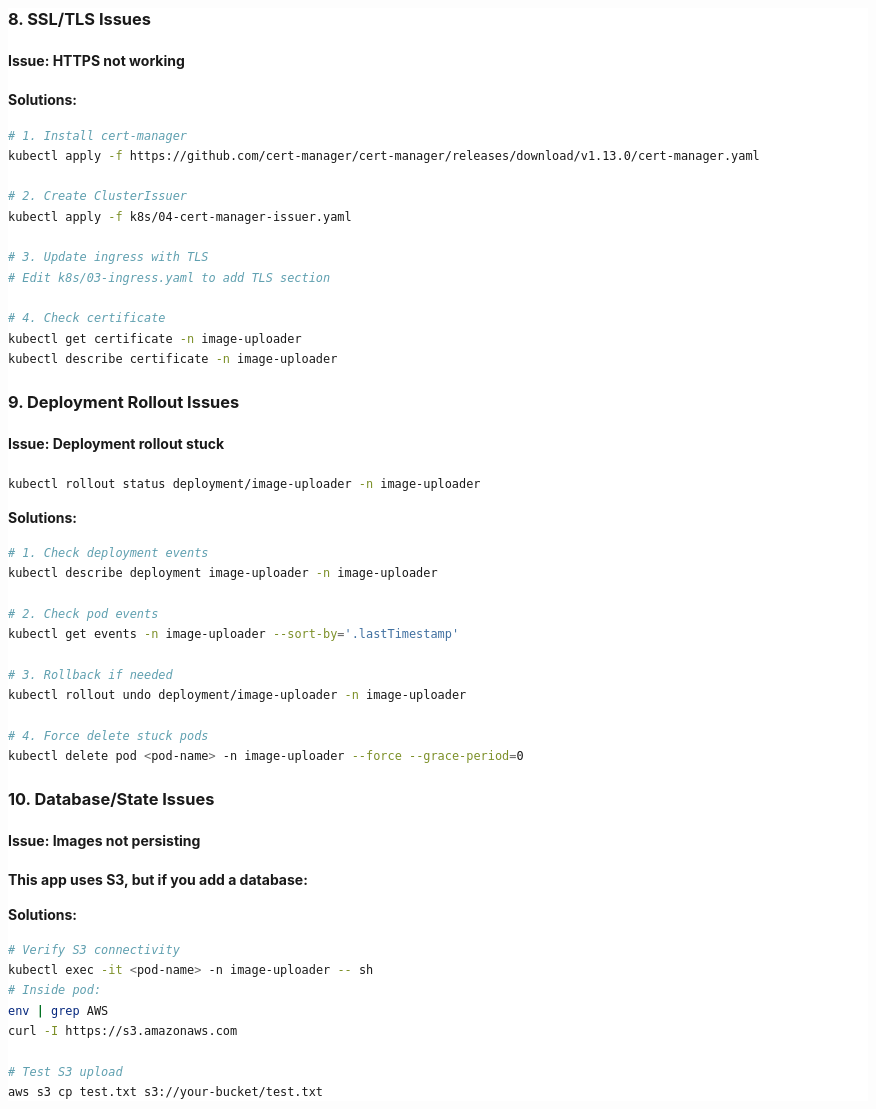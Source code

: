 ### 8. SSL/TLS Issues

#### Issue: HTTPS not working
**Solutions:**
```bash
# 1. Install cert-manager
kubectl apply -f https://github.com/cert-manager/cert-manager/releases/download/v1.13.0/cert-manager.yaml

# 2. Create ClusterIssuer
kubectl apply -f k8s/04-cert-manager-issuer.yaml

# 3. Update ingress with TLS
# Edit k8s/03-ingress.yaml to add TLS section

# 4. Check certificate
kubectl get certificate -n image-uploader
kubectl describe certificate -n image-uploader
```

### 9. Deployment Rollout Issues

#### Issue: Deployment rollout stuck
```bash
kubectl rollout status deployment/image-uploader -n image-uploader
```

**Solutions:**
```bash
# 1. Check deployment events
kubectl describe deployment image-uploader -n image-uploader

# 2. Check pod events
kubectl get events -n image-uploader --sort-by='.lastTimestamp'

# 3. Rollback if needed
kubectl rollout undo deployment/image-uploader -n image-uploader

# 4. Force delete stuck pods
kubectl delete pod <pod-name> -n image-uploader --force --grace-period=0
```

### 10. Database/State Issues

#### Issue: Images not persisting
**This app uses S3, but if you add a database:**

**Solutions:**
```bash
# Verify S3 connectivity
kubectl exec -it <pod-name> -n image-uploader -- sh
# Inside pod:
env | grep AWS
curl -I https://s3.amazonaws.com

# Test S3 upload
aws s3 cp test.txt s3://your-bucket/test.txt
```

